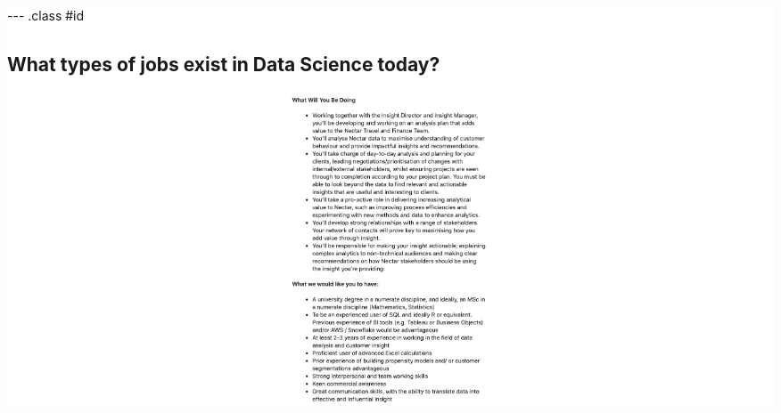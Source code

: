 --- .class #id

## What types of jobs exist in Data Science today?

<img src="assets/img/nectar360_senior_analyst_job_description.png" title="plot of chunk unnamed-chunk-4" alt="plot of chunk unnamed-chunk-4" width="350px" height="350px" style="display: block; margin: auto;" />
